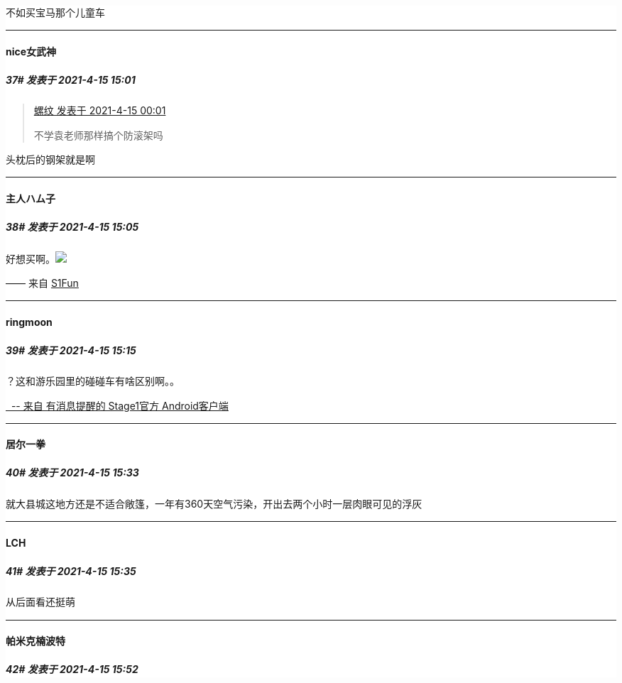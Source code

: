 
不如买宝马那个儿童车


-----

####  nice女武神  
##### 37#       发表于 2021-4-15 15:01


<blockquote><a href="httphttps://bbs.saraba1st.com/2b/forum.php?mod=redirect&amp;goto=findpost&amp;pid=50940808&amp;ptid=1999066" target="_blank">螺纹 发表于 2021-4-15 00:01</a>

不学袁老师那样搞个防滚架吗</blockquote>
头枕后的钢架就是啊 


-----

####  主人ハム子  
##### 38#       发表于 2021-4-15 15:05


好想买啊。<img src="https://static.saraba1st.com/image/smiley/face2017/068.png" referrerpolicy="no-referrer">

—— 来自 [S1Fun](https://s1fun.koalcat.com)


-----

####  ringmoon  
##### 39#       发表于 2021-4-15 15:15


？这和游乐园里的碰碰车有啥区别啊。。

[  -- 来自 有消息提醒的 Stage1官方 Android客户端](https://www.coolapk.com/apk/140634)


-----

####  居尔一拳  
##### 40#       发表于 2021-4-15 15:33


就大县城这地方还是不适合敞篷，一年有360天空气污染，开出去两个小时一层肉眼可见的浮灰


-----

####  LCH  
##### 41#       发表于 2021-4-15 15:35


从后面看还挺萌


-----

####  帕米克楠波特  
##### 42#       发表于 2021-4-15 15:52
